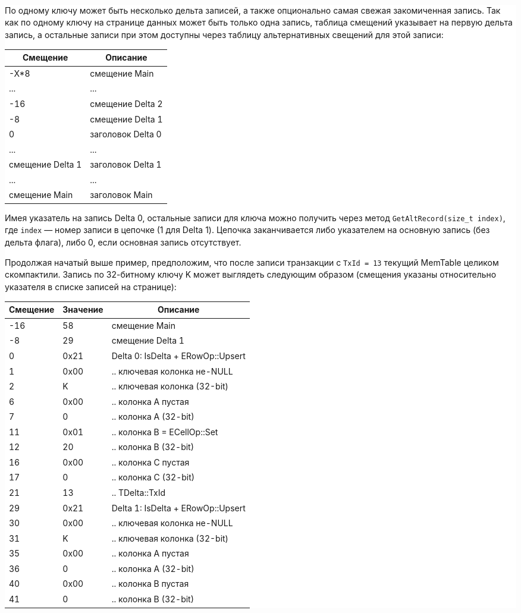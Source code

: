 По одному ключу может быть несколько дельта записей, а также опционально самая свежая закомиченная запись. Так как по одному ключу на странице данных может быть только одна запись, таблица смещений указывает на первую дельта запись, а остальные записи при этом доступны через таблицу альтернативных свещений для этой записи:

| Смещение         | Описание          |
|------------------|-------------------|
| -X*8             | смещение Main     |
| ...              | ...               |
| -16              | смещение Delta 2  |
| -8               | смещение Delta 1  |
| 0                | заголовок Delta 0 |
| ...              | ...               |
| смещение Delta 1 | заголовок Delta 1 |
| ...              | ...               |
| смещение Main    | заголовок Main    |

Имея указатель на запись Delta 0, остальные записи для ключа можно получить через метод `GetAltRecord(size_t index)`, где `index` — номер записи в цепочке (1 для Delta 1). Цепочка заканчивается либо указателем на основную запись (без дельта флага), либо 0, если основная запись отсутствует.

Продолжая начатый выше пример, предположим, что после записи транзакции с `TxId = 13` текущий MemTable целиком скомпактили. Запись по 32-битному ключу K может выглядеть следующим образом (смещения указаны относительно указателя в списке записей на странице):

| Смещение | Значение | Описание                                        |
|----------| --- |-------------------------------------------------|
| -16      | 58 | смещение Main                                   |
| -8       | 29 | смещение Delta 1                                |
| 0        | 0x21 | Delta 0: IsDelta + ERowOp::Upsert               |
| 1        | 0x00 | .. ключевая колонка не-NULL                     |
| 2        | K | .. ключевая колонка (32-bit)                    |
| 6        | 0x00 | .. колонка A пустая                             |
| 7        | 0 | .. колонка A (32-bit)                           |
| 11       | 0x01 | .. колонка B = ECellOp::Set                     |
| 12       | 20 | .. колонка B (32-bit)                           |
| 16       | 0x00 | .. колонка C пустая                             |
| 17       | 0 | .. колонка C (32-bit)                           |
| 21       | 13 | .. TDelta::TxId                                 |
| 29       | 0x21 | Delta 1: IsDelta + ERowOp::Upsert               |
| 30       | 0x00 | .. ключевая колонка не-NULL                     |
| 31       | K | .. ключевая колонка (32-bit)                    |
| 35       | 0x00 | .. колонка A пустая                             |
| 36       | 0 | .. колонка A (32-bit)                           |
| 40       | 0x00 | .. колонка B пустая                             |
| 41       | 0 | .. колонка B (32-bit)                           |